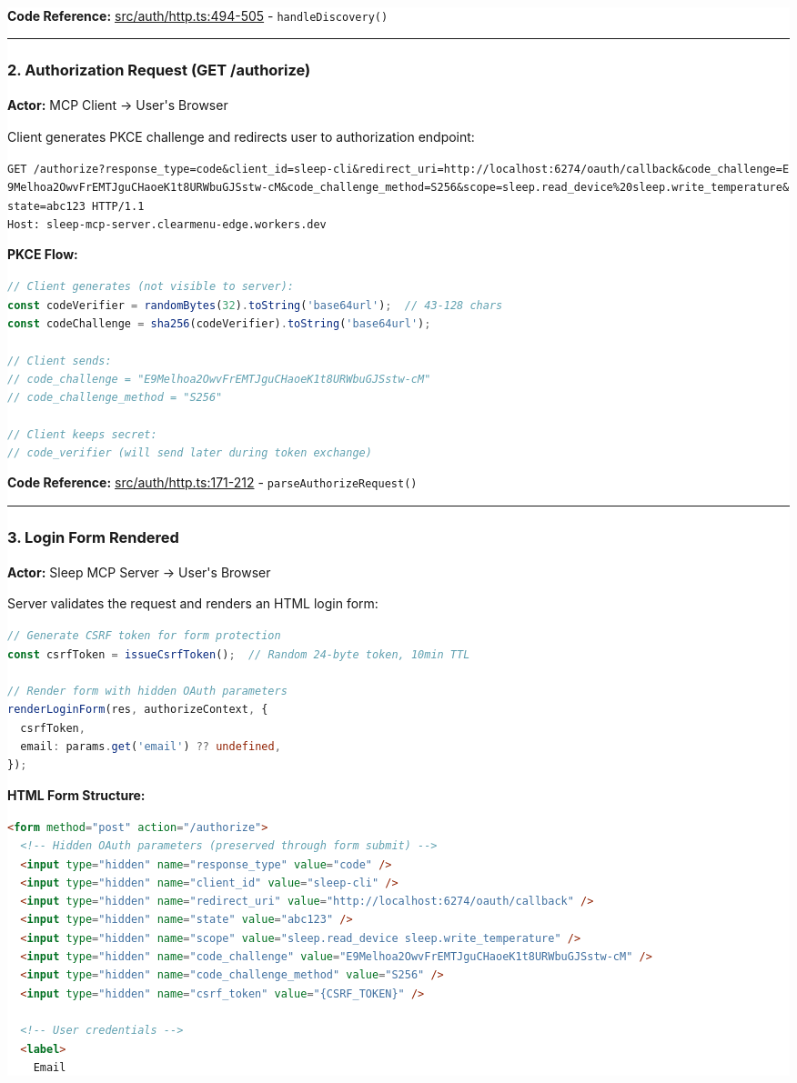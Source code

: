 **Code Reference:** [src/auth/http.ts:494-505](../src/auth/http.ts#L494-L505) - `handleDiscovery()`

---

### 2. Authorization Request (GET /authorize)

**Actor:** MCP Client → User's Browser

Client generates PKCE challenge and redirects user to authorization endpoint:

```http
GET /authorize?response_type=code&client_id=sleep-cli&redirect_uri=http://localhost:6274/oauth/callback&code_challenge=E9Melhoa2OwvFrEMTJguCHaoeK1t8URWbuGJSstw-cM&code_challenge_method=S256&scope=sleep.read_device%20sleep.write_temperature&state=abc123 HTTP/1.1
Host: sleep-mcp-server.clearmenu-edge.workers.dev
```

**PKCE Flow:**
```typescript
// Client generates (not visible to server):
const codeVerifier = randomBytes(32).toString('base64url');  // 43-128 chars
const codeChallenge = sha256(codeVerifier).toString('base64url');

// Client sends:
// code_challenge = "E9Melhoa2OwvFrEMTJguCHaoeK1t8URWbuGJSstw-cM"
// code_challenge_method = "S256"

// Client keeps secret:
// code_verifier (will send later during token exchange)
```

**Code Reference:** [src/auth/http.ts:171-212](../src/auth/http.ts#L171-L212) - `parseAuthorizeRequest()`

---

### 3. Login Form Rendered

**Actor:** Sleep MCP Server → User's Browser

Server validates the request and renders an HTML login form:

```typescript
// Generate CSRF token for form protection
const csrfToken = issueCsrfToken();  // Random 24-byte token, 10min TTL

// Render form with hidden OAuth parameters
renderLoginForm(res, authorizeContext, {
  csrfToken,
  email: params.get('email') ?? undefined,
});
```

**HTML Form Structure:**
```html
<form method="post" action="/authorize">
  <!-- Hidden OAuth parameters (preserved through form submit) -->
  <input type="hidden" name="response_type" value="code" />
  <input type="hidden" name="client_id" value="sleep-cli" />
  <input type="hidden" name="redirect_uri" value="http://localhost:6274/oauth/callback" />
  <input type="hidden" name="state" value="abc123" />
  <input type="hidden" name="scope" value="sleep.read_device sleep.write_temperature" />
  <input type="hidden" name="code_challenge" value="E9Melhoa2OwvFrEMTJguCHaoeK1t8URWbuGJSstw-cM" />
  <input type="hidden" name="code_challenge_method" value="S256" />
  <input type="hidden" name="csrf_token" value="{CSRF_TOKEN}" />

  <!-- User credentials -->
  <label>
    Email
```